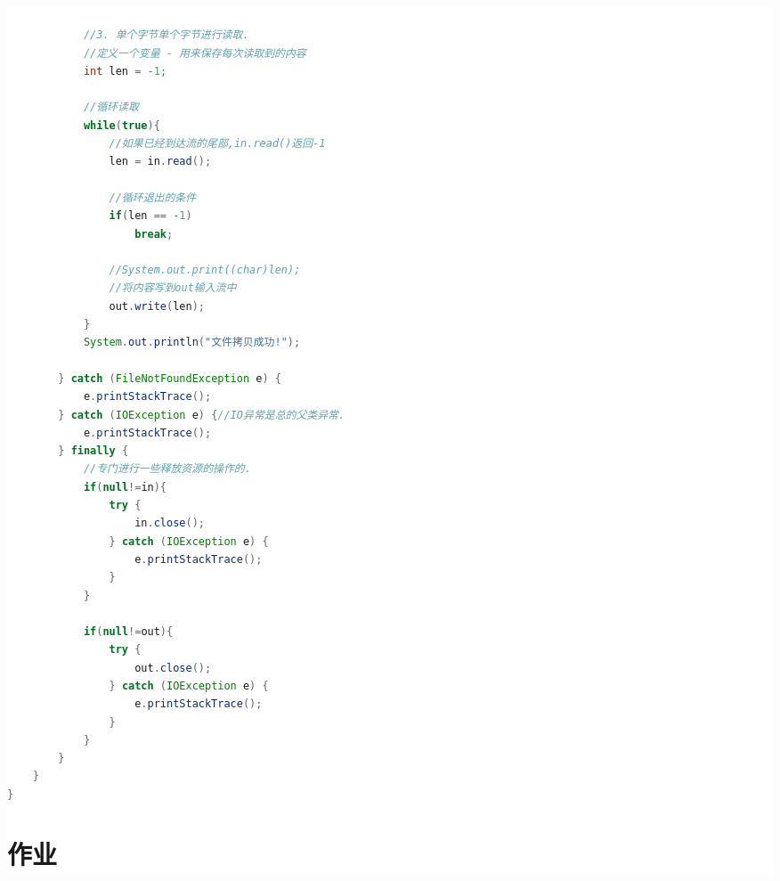 ~~~java

            //3. 单个字节单个字节进行读取.
            //定义一个变量 - 用来保存每次读取到的内容
            int len = -1;

            //循环读取
            while(true){
                //如果已经到达流的尾部,in.read()返回-1
                len = in.read();

                //循环退出的条件
                if(len == -1)
                    break;

                //System.out.print((char)len);
                //将内容写到out输入流中
                out.write(len);
            }
            System.out.println("文件拷贝成功!");

        } catch (FileNotFoundException e) {
            e.printStackTrace();
        } catch (IOException e) {//IO异常是总的父类异常.
            e.printStackTrace();
        } finally {
            //专门进行一些释放资源的操作的.
            if(null!=in){
                try {
                    in.close();
                } catch (IOException e) {
                    e.printStackTrace();
                }
            }

            if(null!=out){
                try {
                    out.close();
                } catch (IOException e) {
                    e.printStackTrace();
                }
            }
        }
    }
}
~~~





# 作业
